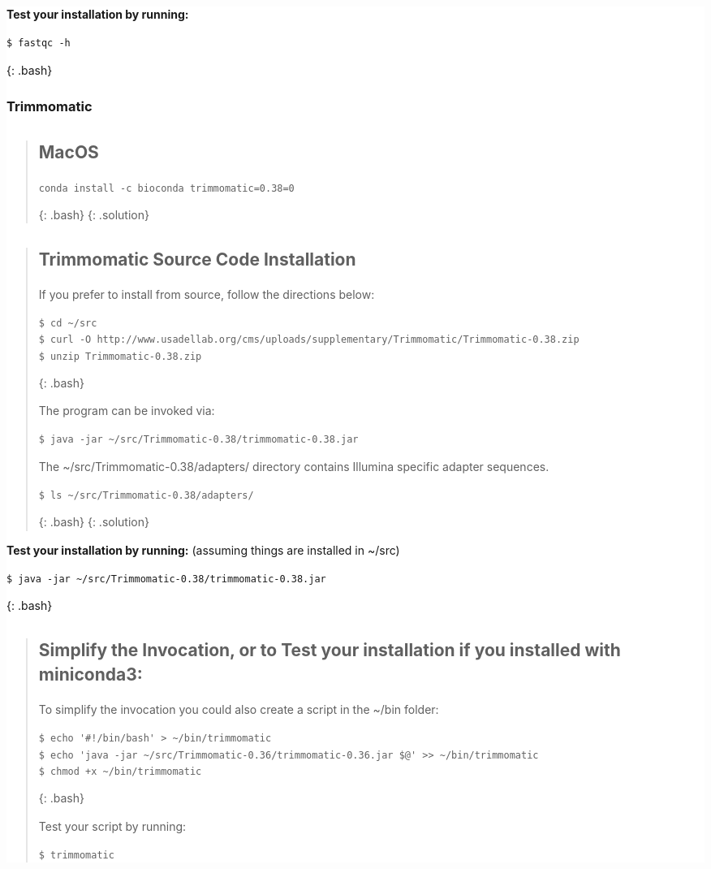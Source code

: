**Test your installation by running:**

~~~
$ fastqc -h
~~~
{: .bash}

### Trimmomatic

> ## MacOS
>
> ~~~
> conda install -c bioconda trimmomatic=0.38=0
> ~~~
>{: .bash}
{: .solution}

> ## Trimmomatic Source Code Installation
>
> If you prefer to install from source, follow the directions below:
>
> ~~~
> $ cd ~/src
> $ curl -O http://www.usadellab.org/cms/uploads/supplementary/Trimmomatic/Trimmomatic-0.38.zip
> $ unzip Trimmomatic-0.38.zip
> ~~~
> {: .bash}
>
> The program can be invoked via:
>
> ~~~
> $ java -jar ~/src/Trimmomatic-0.38/trimmomatic-0.38.jar
> ~~~
>
> The ~/src/Trimmomatic-0.38/adapters/ directory contains
> Illumina specific adapter sequences.
>
> ~~~
> $ ls ~/src/Trimmomatic-0.38/adapters/
> ~~~
> {: .bash}
{: .solution}

**Test your installation by running:** (assuming things are installed in ~/src)

~~~
$ java -jar ~/src/Trimmomatic-0.38/trimmomatic-0.38.jar
~~~
{: .bash}


> ## Simplify the Invocation, or to Test your installation if you installed with miniconda3:
>
> To simplify the invocation you could also create a script in the ~/bin folder:
>
> ~~~
> $ echo '#!/bin/bash' > ~/bin/trimmomatic
> $ echo 'java -jar ~/src/Trimmomatic-0.36/trimmomatic-0.36.jar $@' >> ~/bin/trimmomatic
> $ chmod +x ~/bin/trimmomatic
> ~~~
> {: .bash}
>
> Test your script by running:
>
> ~~~
> $ trimmomatic
> ~~~